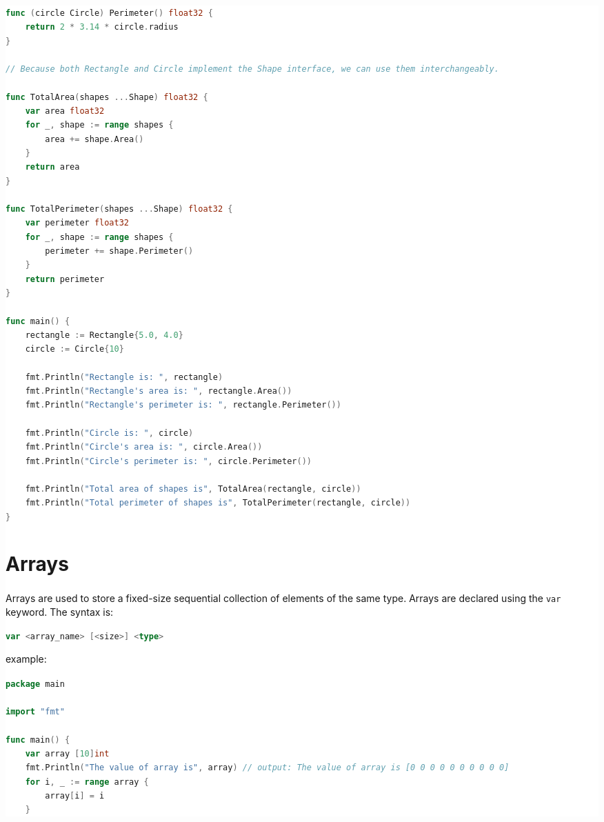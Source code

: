 ```go
func (circle Circle) Perimeter() float32 {
	return 2 * 3.14 * circle.radius
}

// Because both Rectangle and Circle implement the Shape interface, we can use them interchangeably.

func TotalArea(shapes ...Shape) float32 {
	var area float32
	for _, shape := range shapes {
		area += shape.Area()
	}
	return area
}

func TotalPerimeter(shapes ...Shape) float32 {
	var perimeter float32
	for _, shape := range shapes {
		perimeter += shape.Perimeter()
	}
	return perimeter
}

func main() {
	rectangle := Rectangle{5.0, 4.0}
	circle := Circle{10}

	fmt.Println("Rectangle is: ", rectangle)
	fmt.Println("Rectangle's area is: ", rectangle.Area())
	fmt.Println("Rectangle's perimeter is: ", rectangle.Perimeter())

	fmt.Println("Circle is: ", circle)
	fmt.Println("Circle's area is: ", circle.Area())
	fmt.Println("Circle's perimeter is: ", circle.Perimeter())

	fmt.Println("Total area of shapes is", TotalArea(rectangle, circle))
	fmt.Println("Total perimeter of shapes is", TotalPerimeter(rectangle, circle))
}
```

# Arrays

Arrays are used to store a fixed-size sequential collection of elements of the same type. Arrays are declared using the `var` keyword. The syntax is:

```go
var <array_name> [<size>] <type>
```

example:

```go
package main

import "fmt"

func main() {
	var array [10]int
	fmt.Println("The value of array is", array) // output: The value of array is [0 0 0 0 0 0 0 0 0 0]
	for i, _ := range array {
		array[i] = i
	}
```